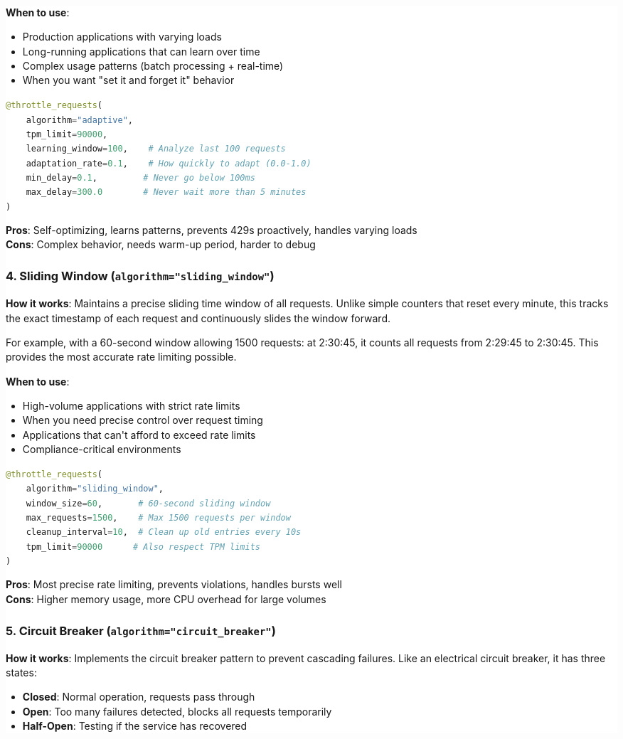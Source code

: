 **When to use**:
- Production applications with varying loads
- Long-running applications that can learn over time
- Complex usage patterns (batch processing + real-time)
- When you want "set it and forget it" behavior

```python
@throttle_requests(
    algorithm="adaptive",
    tpm_limit=90000,
    learning_window=100,    # Analyze last 100 requests
    adaptation_rate=0.1,    # How quickly to adapt (0.0-1.0) 
    min_delay=0.1,         # Never go below 100ms
    max_delay=300.0        # Never wait more than 5 minutes
)
```

**Pros**: Self-optimizing, learns patterns, prevents 429s proactively, handles varying loads  
**Cons**: Complex behavior, needs warm-up period, harder to debug

### 4. Sliding Window (`algorithm="sliding_window"`)

**How it works**: Maintains a precise sliding time window of all requests. Unlike simple counters that reset every minute, this tracks the exact timestamp of each request and continuously slides the window forward.

For example, with a 60-second window allowing 1500 requests: at 2:30:45, it counts all requests from 2:29:45 to 2:30:45. This provides the most accurate rate limiting possible.

**When to use**:
- High-volume applications with strict rate limits
- When you need precise control over request timing
- Applications that can't afford to exceed rate limits
- Compliance-critical environments

```python
@throttle_requests(
    algorithm="sliding_window",
    window_size=60,       # 60-second sliding window
    max_requests=1500,    # Max 1500 requests per window
    cleanup_interval=10,  # Clean up old entries every 10s
    tpm_limit=90000      # Also respect TPM limits
)
```

**Pros**: Most precise rate limiting, prevents violations, handles bursts well  
**Cons**: Higher memory usage, more CPU overhead for large volumes

### 5. Circuit Breaker (`algorithm="circuit_breaker"`)

**How it works**: Implements the circuit breaker pattern to prevent cascading failures. Like an electrical circuit breaker, it has three states:

- **Closed**: Normal operation, requests pass through
- **Open**: Too many failures detected, blocks all requests temporarily  
- **Half-Open**: Testing if the service has recovered
